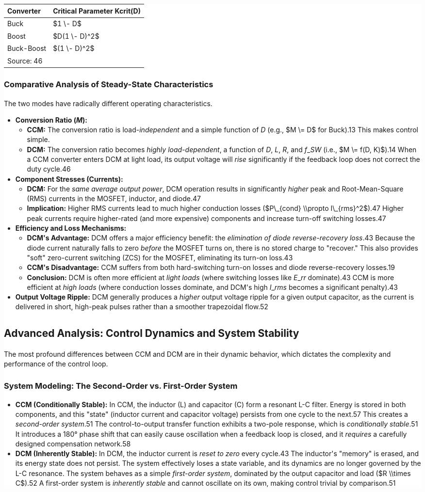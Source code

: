 | Converter | Critical Parameter Kcrit​(D) |
| :---- | :---- |
| Buck | $1 \- D$ |
| Boost | $D(1 \- D)^2$ |
| Buck-Boost | $(1 \- D)^2$ |
| Source: 46 |  |

### **Comparative Analysis of Steady-State Characteristics**

The two modes have radically different operating characteristics.

* **Conversion Ratio ($M$):**  
  * **CCM:** The conversion ratio is load-*independent* and a simple function of $D$ (e.g., $M \= D$ for Buck).13 This makes control simple.  
  * **DCM:** The conversion ratio becomes *highly load-dependent*, a function of $D$, $L$, $R$, and $f\_{SW}$ (i.e., $M \= f(D, K)$).14 When a CCM converter enters DCM at light load, its output voltage will *rise* significantly if the feedback loop does not correct the duty cycle.46  
* **Component Stresses (Currents):**  
  * **DCM:** For the *same average output power*, DCM operation results in significantly *higher* peak and Root-Mean-Square (RMS) currents in the MOSFET, inductor, and diode.47  
  * **Implication:** Higher RMS currents lead to much higher conduction losses ($P\_{cond} \\propto I\_{rms}^2$).47 Higher peak currents require higher-rated (and more expensive) components and increase turn-off switching losses.47  
* **Efficiency and Loss Mechanisms:**  
  * **DCM's Advantage:** DCM offers a major efficiency benefit: the *elimination of diode reverse-recovery loss*.43 Because the diode current naturally falls to zero *before* the MOSFET turns on, there is no stored charge to "recover." This also provides "soft" zero-current switching (ZCS) for the MOSFET, eliminating its turn-on loss.43  
  * **CCM's Disadvantage:** CCM suffers from both hard-switching turn-on losses and diode reverse-recovery losses.19  
  * **Conclusion:** DCM is often more efficient at *light loads* (where switching losses like $E\_{rr}$ dominate).43 CCM is more efficient at *high loads* (where conduction losses dominate, and DCM's high $I\_{rms}$ becomes a significant penalty).43  
* **Output Voltage Ripple:** DCM generally produces a *higher* output voltage ripple for a given output capacitor, as the current is delivered in short, high-peak pulses rather than a smoother trapezoidal flow.52

## **Advanced Analysis: Control Dynamics and System Stability**

The most profound differences between CCM and DCM are in their dynamic behavior, which dictates the complexity and performance of the control loop.

### **System Modeling: The Second-Order vs. First-Order System**

* **CCM (Conditionally Stable):** In CCM, the inductor (L) and capacitor (C) form a resonant L-C filter. Energy is stored in both components, and this "state" (inductor current and capacitor voltage) persists from one cycle to the next.57 This creates a *second-order system*.51 The control-to-output transfer function exhibits a two-pole response, which is *conditionally stable*.51 It introduces a 180° phase shift that can easily cause oscillation when a feedback loop is closed, and it *requires* a carefully designed compensation network.58  
* **DCM (Inherently Stable):** In DCM, the inductor current is *reset to zero* every cycle.43 The inductor's "memory" is erased, and its energy state does not persist. The system effectively loses a state variable, and its dynamics are no longer governed by the L-C resonance. The system behaves as a simple *first-order system*, dominated by the output capacitor and load ($R \\times C$).52 A first-order system is *inherently stable* and cannot oscillate on its own, making control trivial by comparison.51
